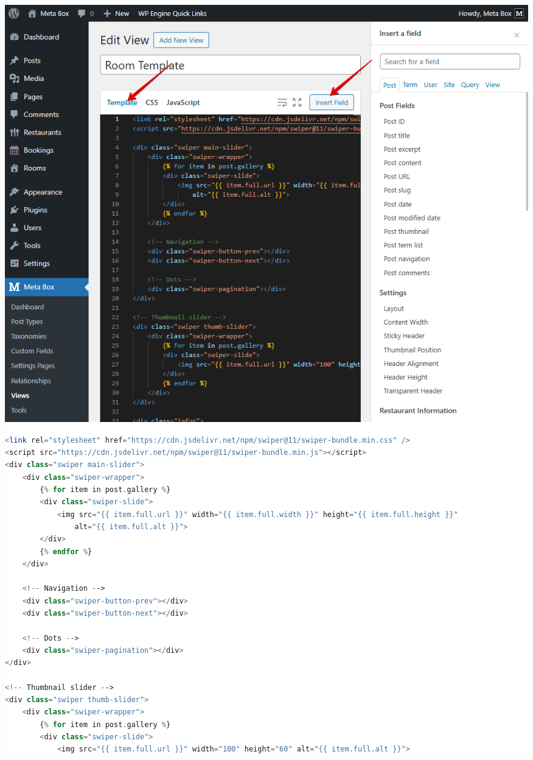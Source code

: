 ![insert filed and add code to template](img/hotel-booking-frontend/insert-fields-and-add-codes.png)

```php
<link rel="stylesheet" href="https://cdn.jsdelivr.net/npm/swiper@11/swiper-bundle.min.css" />
<script src="https://cdn.jsdelivr.net/npm/swiper@11/swiper-bundle.min.js"></script>
<div class="swiper main-slider">
    <div class="swiper-wrapper">
        {% for item in post.gallery %}
        <div class="swiper-slide">
            <img src="{{ item.full.url }}" width="{{ item.full.width }}" height="{{ item.full.height }}"
                alt="{{ item.full.alt }}">
        </div>
        {% endfor %}
    </div>

    <!-- Navigation -->
    <div class="swiper-button-prev"></div>
    <div class="swiper-button-next"></div>

    <!-- Dots -->
    <div class="swiper-pagination"></div>
</div>

<!-- Thumbnail slider -->
<div class="swiper thumb-slider">
    <div class="swiper-wrapper">
        {% for item in post.gallery %}
        <div class="swiper-slide">
            <img src="{{ item.full.url }}" width="100" height="60" alt="{{ item.full.alt }}">
```